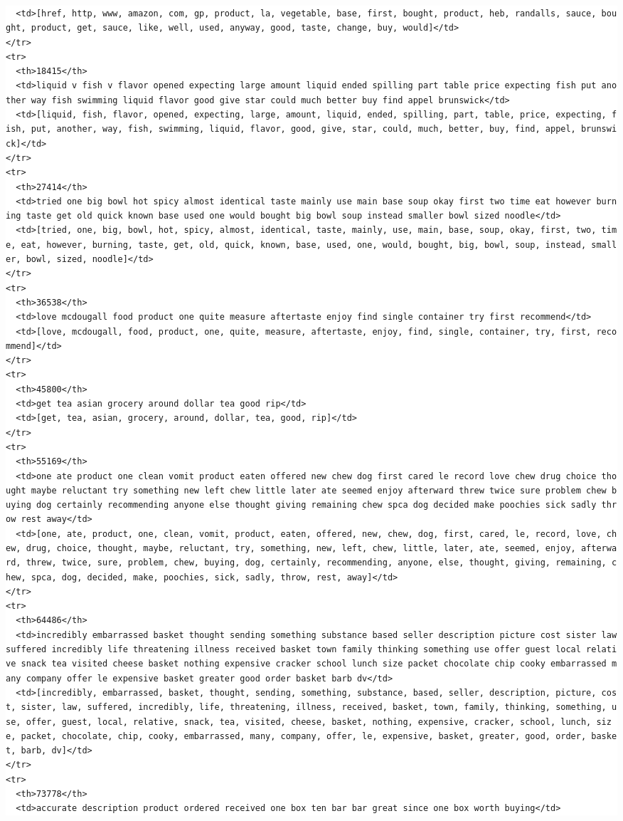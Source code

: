       <td>[href, http, www, amazon, com, gp, product, la, vegetable, base, first, bought, product, heb, randalls, sauce, bought, product, get, sauce, like, well, used, anyway, good, taste, change, buy, would]</td>
    </tr>
    <tr>
      <th>18415</th>
      <td>liquid v fish v flavor opened expecting large amount liquid ended spilling part table price expecting fish put another way fish swimming liquid flavor good give star could much better buy find appel brunswick</td>
      <td>[liquid, fish, flavor, opened, expecting, large, amount, liquid, ended, spilling, part, table, price, expecting, fish, put, another, way, fish, swimming, liquid, flavor, good, give, star, could, much, better, buy, find, appel, brunswick]</td>
    </tr>
    <tr>
      <th>27414</th>
      <td>tried one big bowl hot spicy almost identical taste mainly use main base soup okay first two time eat however burning taste get old quick known base used one would bought big bowl soup instead smaller bowl sized noodle</td>
      <td>[tried, one, big, bowl, hot, spicy, almost, identical, taste, mainly, use, main, base, soup, okay, first, two, time, eat, however, burning, taste, get, old, quick, known, base, used, one, would, bought, big, bowl, soup, instead, smaller, bowl, sized, noodle]</td>
    </tr>
    <tr>
      <th>36538</th>
      <td>love mcdougall food product one quite measure aftertaste enjoy find single container try first recommend</td>
      <td>[love, mcdougall, food, product, one, quite, measure, aftertaste, enjoy, find, single, container, try, first, recommend]</td>
    </tr>
    <tr>
      <th>45800</th>
      <td>get tea asian grocery around dollar tea good rip</td>
      <td>[get, tea, asian, grocery, around, dollar, tea, good, rip]</td>
    </tr>
    <tr>
      <th>55169</th>
      <td>one ate product one clean vomit product eaten offered new chew dog first cared le record love chew drug choice thought maybe reluctant try something new left chew little later ate seemed enjoy afterward threw twice sure problem chew buying dog certainly recommending anyone else thought giving remaining chew spca dog decided make poochies sick sadly throw rest away</td>
      <td>[one, ate, product, one, clean, vomit, product, eaten, offered, new, chew, dog, first, cared, le, record, love, chew, drug, choice, thought, maybe, reluctant, try, something, new, left, chew, little, later, ate, seemed, enjoy, afterward, threw, twice, sure, problem, chew, buying, dog, certainly, recommending, anyone, else, thought, giving, remaining, chew, spca, dog, decided, make, poochies, sick, sadly, throw, rest, away]</td>
    </tr>
    <tr>
      <th>64486</th>
      <td>incredibly embarrassed basket thought sending something substance based seller description picture cost sister law suffered incredibly life threatening illness received basket town family thinking something use offer guest local relative snack tea visited cheese basket nothing expensive cracker school lunch size packet chocolate chip cooky embarrassed many company offer le expensive basket greater good order basket barb dv</td>
      <td>[incredibly, embarrassed, basket, thought, sending, something, substance, based, seller, description, picture, cost, sister, law, suffered, incredibly, life, threatening, illness, received, basket, town, family, thinking, something, use, offer, guest, local, relative, snack, tea, visited, cheese, basket, nothing, expensive, cracker, school, lunch, size, packet, chocolate, chip, cooky, embarrassed, many, company, offer, le, expensive, basket, greater, good, order, basket, barb, dv]</td>
    </tr>
    <tr>
      <th>73778</th>
      <td>accurate description product ordered received one box ten bar bar great since one box worth buying</td>